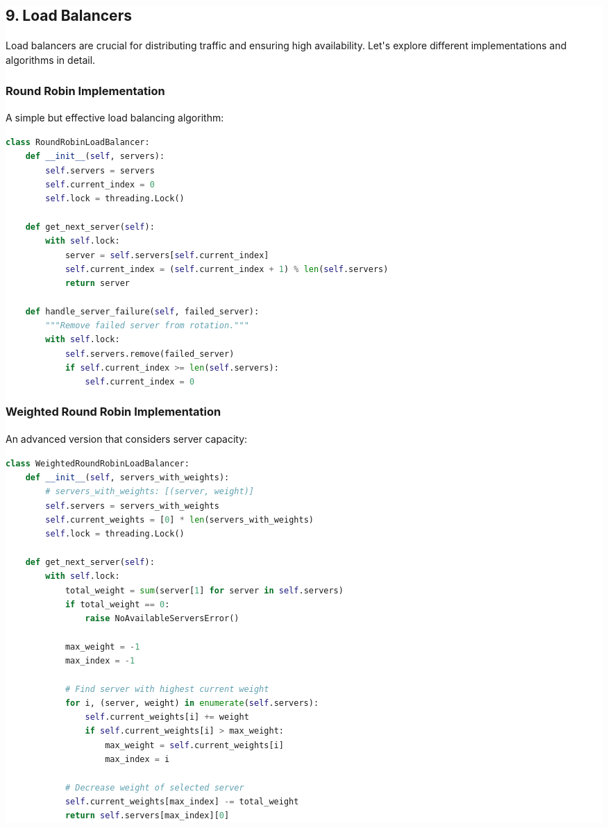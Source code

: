 ## 9. Load Balancers

Load balancers are crucial for distributing traffic and ensuring high availability. Let's explore different implementations and algorithms in detail.

### Round Robin Implementation

A simple but effective load balancing algorithm:

```python
class RoundRobinLoadBalancer:
    def __init__(self, servers):
        self.servers = servers
        self.current_index = 0
        self.lock = threading.Lock()

    def get_next_server(self):
        with self.lock:
            server = self.servers[self.current_index]
            self.current_index = (self.current_index + 1) % len(self.servers)
            return server

    def handle_server_failure(self, failed_server):
        """Remove failed server from rotation."""
        with self.lock:
            self.servers.remove(failed_server)
            if self.current_index >= len(self.servers):
                self.current_index = 0
```

### Weighted Round Robin Implementation

An advanced version that considers server capacity:

```python
class WeightedRoundRobinLoadBalancer:
    def __init__(self, servers_with_weights):
        # servers_with_weights: [(server, weight)]
        self.servers = servers_with_weights
        self.current_weights = [0] * len(servers_with_weights)
        self.lock = threading.Lock()

    def get_next_server(self):
        with self.lock:
            total_weight = sum(server[1] for server in self.servers)
            if total_weight == 0:
                raise NoAvailableServersError()

            max_weight = -1
            max_index = -1

            # Find server with highest current weight
            for i, (server, weight) in enumerate(self.servers):
                self.current_weights[i] += weight
                if self.current_weights[i] > max_weight:
                    max_weight = self.current_weights[i]
                    max_index = i

            # Decrease weight of selected server
            self.current_weights[max_index] -= total_weight
            return self.servers[max_index][0]
```
